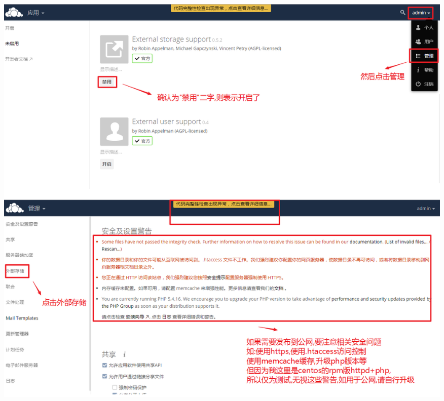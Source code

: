 ![1561465339728](分布式存储之Ceph.assets/owncloud7.png)



![1561465626570](分布式存储之Ceph.assets/owncloud8.png)


